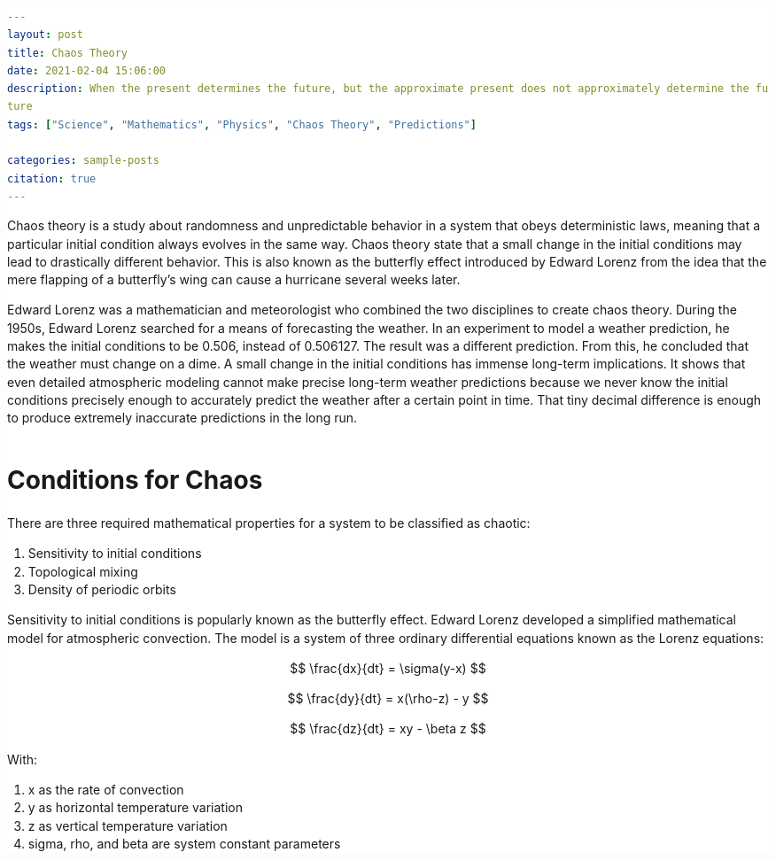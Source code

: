```yaml
---
layout: post
title: Chaos Theory
date: 2021-02-04 15:06:00
description: When the present determines the future, but the approximate present does not approximately determine the future
tags: ["Science", "Mathematics", "Physics", "Chaos Theory", "Predictions"]

categories: sample-posts
citation: true
---
```


Chaos theory is a study about randomness and unpredictable behavior in a system that obeys deterministic laws, meaning that a particular initial condition always evolves in the same way. Chaos theory state that a small change in the initial conditions may lead to drastically different behavior. This is also known as the butterfly effect introduced by Edward Lorenz from the idea that the mere flapping of a butterfly’s wing can cause a hurricane several weeks later.

Edward Lorenz was a mathematician and meteorologist who combined the two disciplines to create chaos theory. During the 1950s, Edward Lorenz searched for a means of forecasting the weather. In an experiment to model a weather prediction, he makes the initial conditions to be 0.506, instead of 0.506127. The result was a different prediction. From this, he concluded that the weather must change on a dime. A small change in the initial conditions has immense long-term implications. It shows that even detailed atmospheric modeling cannot make precise long-term weather predictions because we never know the initial conditions precisely enough to accurately predict the weather after a certain point in time. That tiny decimal difference is enough to produce extremely inaccurate predictions in the long run.

# Conditions for Chaos
There are three required mathematical properties for a system to be classified as chaotic:
1. Sensitivity to initial conditions
1. Topological mixing
1. Density of periodic orbits

Sensitivity to initial conditions is popularly known as the butterfly effect. Edward Lorenz developed a simplified mathematical model for atmospheric convection. The model is a system of three ordinary differential equations known as the Lorenz equations:

$$
\frac{dx}{dt} = \sigma(y-x)
$$

$$
\frac{dy}{dt} = x(\rho-z) - y
$$

$$
\frac{dz}{dt} = xy - \beta z
$$

With:
1. x as the rate of convection
1. y as horizontal temperature variation
1. z as vertical temperature variation
1. sigma, rho, and beta are system constant parameters
